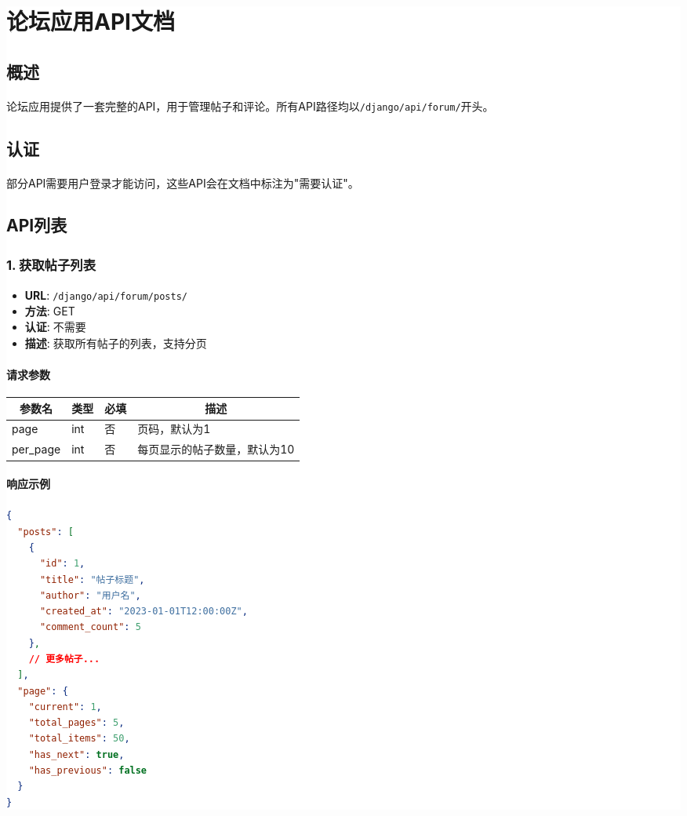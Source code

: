 # 论坛应用API文档

## 概述

论坛应用提供了一套完整的API，用于管理帖子和评论。所有API路径均以`/django/api/forum/`开头。

## 认证

部分API需要用户登录才能访问，这些API会在文档中标注为"需要认证"。

## API列表

### 1. 获取帖子列表

- **URL**: `/django/api/forum/posts/`
- **方法**: GET
- **认证**: 不需要
- **描述**: 获取所有帖子的列表，支持分页

#### 请求参数

| 参数名 | 类型 | 必填 | 描述 |
| ------ | ---- | ---- | ---- |
| page | int | 否 | 页码，默认为1 |
| per_page | int | 否 | 每页显示的帖子数量，默认为10 |

#### 响应示例

```json
{
  "posts": [
    {
      "id": 1,
      "title": "帖子标题",
      "author": "用户名",
      "created_at": "2023-01-01T12:00:00Z",
      "comment_count": 5
    },
    // 更多帖子...
  ],
  "page": {
    "current": 1,
    "total_pages": 5,
    "total_items": 50,
    "has_next": true,
    "has_previous": false
  }
}
```
